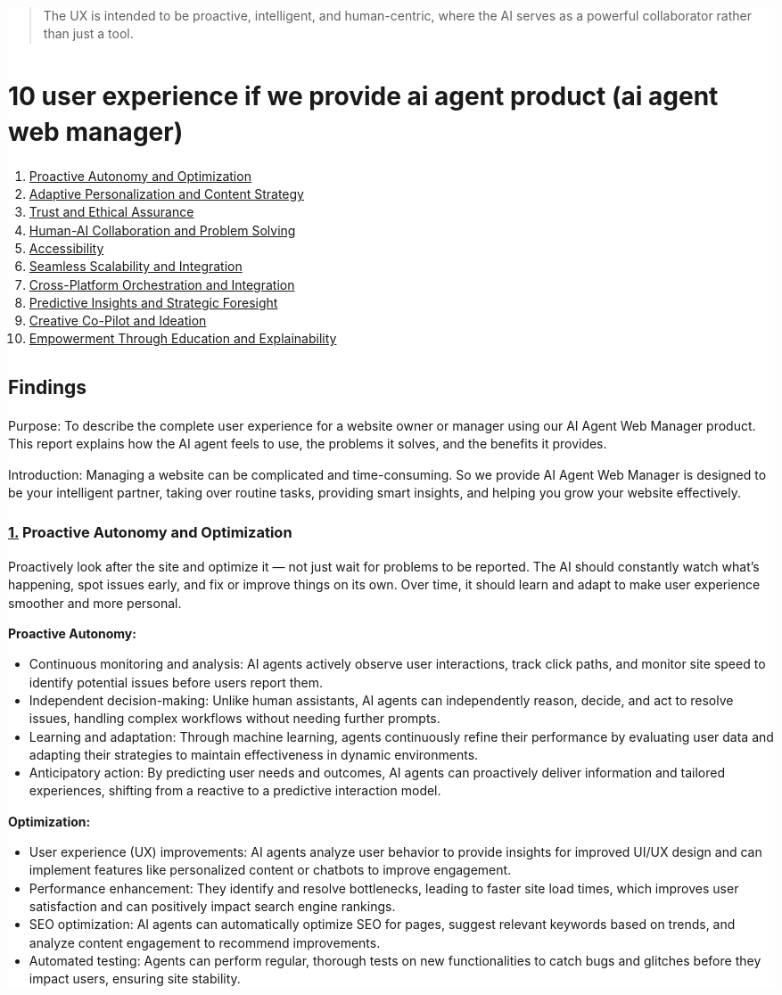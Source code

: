> The UX is intended to be proactive, intelligent, and human-centric, where the AI serves as a powerful collaborator rather than just a tool.

# 10 user experience if we provide ai agent product (ai agent web manager)

1. [Proactive Autonomy and Optimization](#1-proactive-autonomy-and-optimization)
2. [Adaptive Personalization and Content Strategy](#2-adaptive-personalization-and-content-strategy)
3. [Trust and Ethical Assurance](#3-trust-and-ethical-assurance)
4. [Human-AI Collaboration and Problem Solving](#4-human-ai-collaboration-and-problem-solving)
5. [Accessibility](#5-accessibility)
6. [Seamless Scalability and Integration](#6-seamless-scalability-and-integration)
7. [Cross-Platform Orchestration and Integration](#7-cross-platform-orchestration-and-integration)
8. [Predictive Insights and Strategic Foresight](#8-predictive-insights-and-strategic-foresight)
9. [Creative Co-Pilot and Ideation](#9-creative-co-pilot-and-ideation)
10. [Empowerment Through Education and Explainability](#10-empowerment-through-education-and-explainability)

## Findings

Purpose: To describe the complete user experience for a website owner or manager using our AI Agent Web Manager product. This report explains how the AI agent feels to use, the problems it solves, and the benefits it provides.

Introduction: Managing a website can be complicated and time-consuming. So we provide AI Agent Web Manager is designed to be your intelligent partner, taking over routine tasks, providing smart insights, and helping you grow your website effectively.

### [1.](#findings) Proactive Autonomy and Optimization

Proactively look after the site and optimize it — not just wait for problems to be reported. The AI should constantly watch what’s happening, spot issues early, and fix or improve things on its own. Over time, it should learn and adapt to make user experience smoother and more personal.

**Proactive Autonomy:**
- Continuous monitoring and analysis: AI agents actively observe user interactions, track click paths, and monitor site speed to identify potential issues before users report them. 
- Independent decision-making: Unlike human assistants, AI agents can independently reason, decide, and act to resolve issues, handling complex workflows without needing further prompts. 
- Learning and adaptation: Through machine learning, agents continuously refine their performance by evaluating user data and adapting their strategies to maintain effectiveness in dynamic environments. 
- Anticipatory action: By predicting user needs and outcomes, AI agents can proactively deliver information and tailored experiences, shifting from a reactive to a predictive interaction model.

**Optimization:**
- User experience (UX) improvements: AI agents analyze user behavior to provide insights for improved UI/UX design and can implement features like personalized content or chatbots to improve engagement.
- Performance enhancement: They identify and resolve bottlenecks, leading to faster site load times, which improves user satisfaction and can positively impact search engine rankings.
- SEO optimization: AI agents can automatically optimize SEO for pages, suggest relevant keywords based on trends, and analyze content engagement to recommend improvements.
- Automated testing: Agents can perform regular, thorough tests on new functionalities to catch bugs and glitches before they impact users, ensuring site stability.
